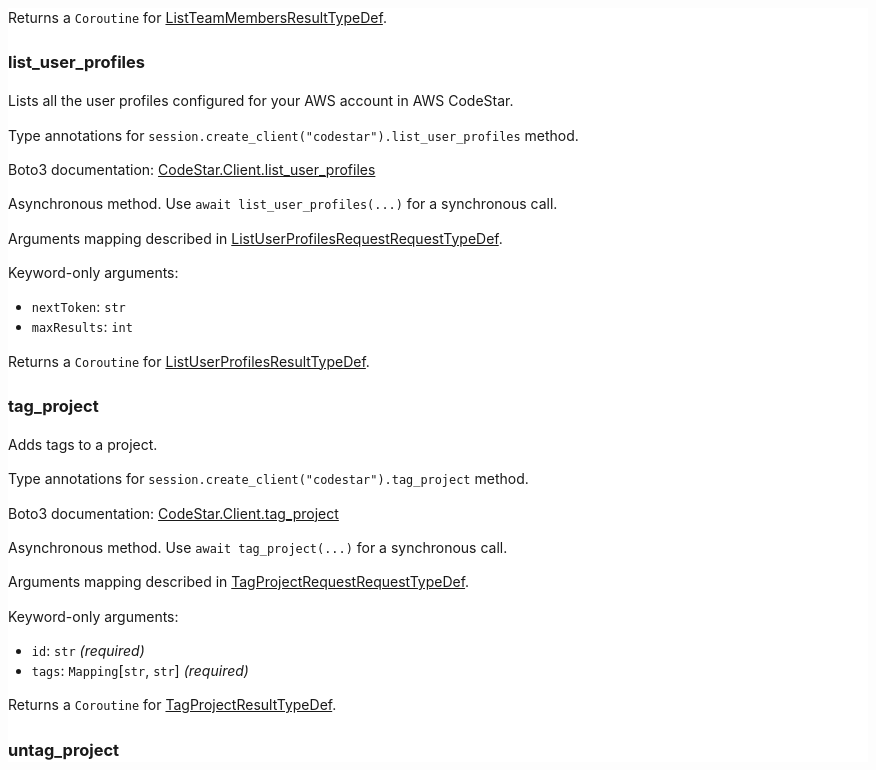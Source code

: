 Returns a `Coroutine` for
[ListTeamMembersResultTypeDef](./type_defs.md#listteammembersresulttypedef).

<a id="list_user_profiles"></a>

### list_user_profiles

Lists all the user profiles configured for your AWS account in AWS CodeStar.

Type annotations for `session.create_client("codestar").list_user_profiles`
method.

Boto3 documentation:
[CodeStar.Client.list_user_profiles](https://boto3.amazonaws.com/v1/documentation/api/latest/reference/services/codestar.html#CodeStar.Client.list_user_profiles)

Asynchronous method. Use `await list_user_profiles(...)` for a synchronous
call.

Arguments mapping described in
[ListUserProfilesRequestRequestTypeDef](./type_defs.md#listuserprofilesrequestrequesttypedef).

Keyword-only arguments:

- `nextToken`: `str`
- `maxResults`: `int`

Returns a `Coroutine` for
[ListUserProfilesResultTypeDef](./type_defs.md#listuserprofilesresulttypedef).

<a id="tag_project"></a>

### tag_project

Adds tags to a project.

Type annotations for `session.create_client("codestar").tag_project` method.

Boto3 documentation:
[CodeStar.Client.tag_project](https://boto3.amazonaws.com/v1/documentation/api/latest/reference/services/codestar.html#CodeStar.Client.tag_project)

Asynchronous method. Use `await tag_project(...)` for a synchronous call.

Arguments mapping described in
[TagProjectRequestRequestTypeDef](./type_defs.md#tagprojectrequestrequesttypedef).

Keyword-only arguments:

- `id`: `str` *(required)*
- `tags`: `Mapping`\[`str`, `str`\] *(required)*

Returns a `Coroutine` for
[TagProjectResultTypeDef](./type_defs.md#tagprojectresulttypedef).

<a id="untag_project"></a>

### untag_project
